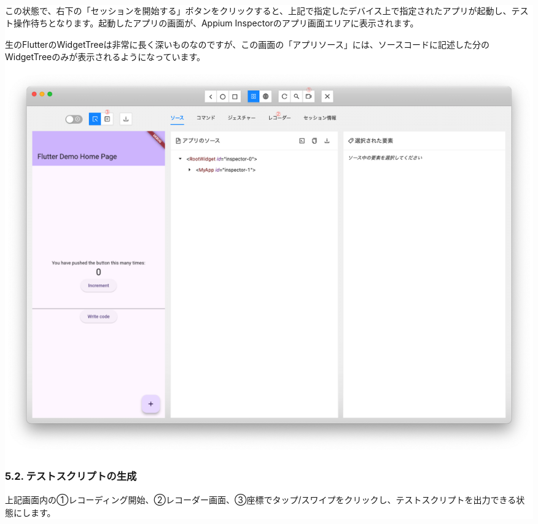 この状態で、右下の「セッションを開始する」ボタンをクリックすると、上記で指定したデバイス上で指定されたアプリが起動し、テスト操作待ちとなります。起動したアプリの画面が、Appium Inspectorのアプリ画面エリアに表示されます。

生のFlutterのWidgetTreeは非常に長く深いものなのですが、この画面の「アプリソース」には、ソースコードに記述した分のWidgetTreeのみが表示されるようになっています。

![コマンド待ち](https://github.com/baleen-studio/appium_handler/blob/main/images/image3.png)

### 5.2. **テストスクリプトの生成**

上記画面内の①レコーディング開始、②レコーダー画面、③座標でタップ/スワイプをクリックし、テストスクリプトを出力できる状態にします。
